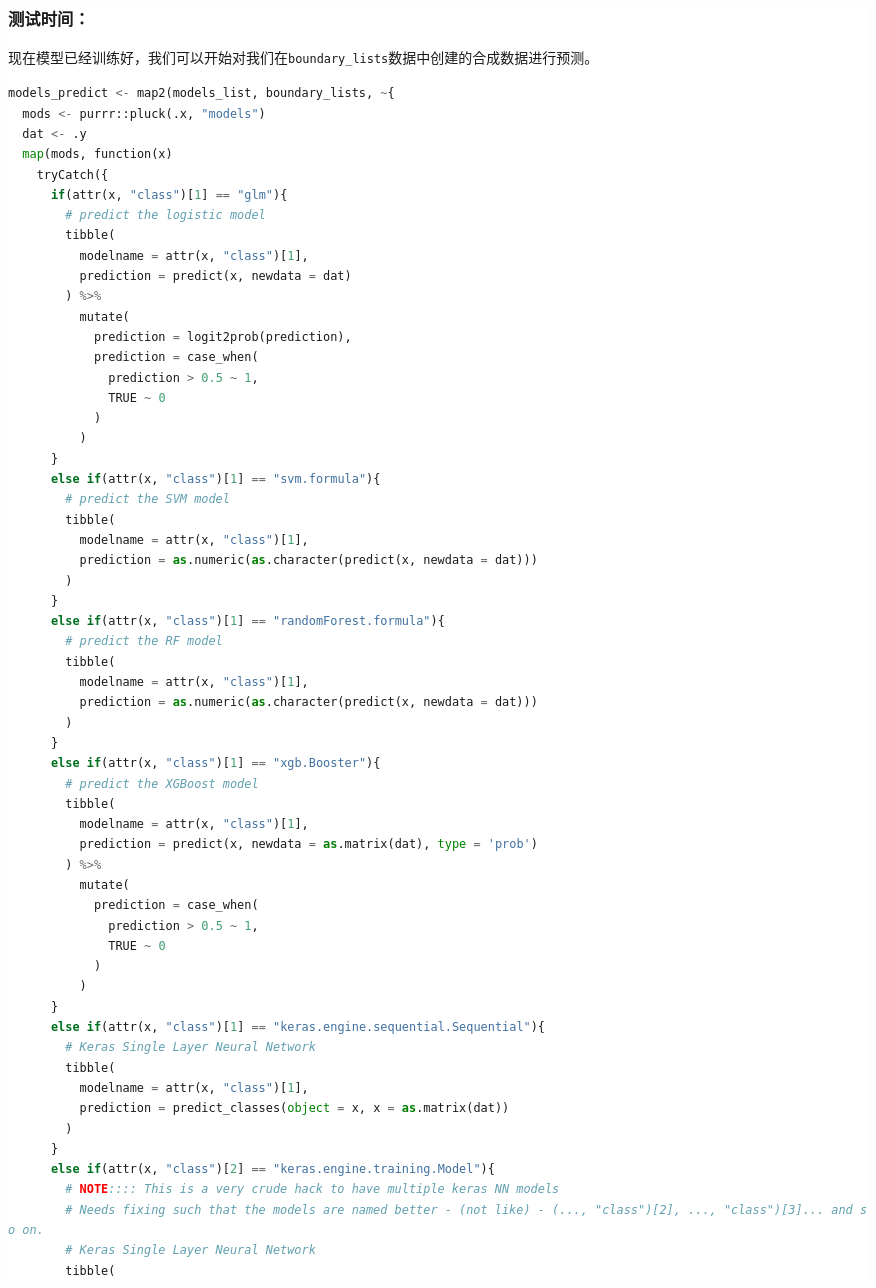 ### 测试时间：

现在模型已经训练好，我们可以开始对我们在`boundary_lists`数据中创建的合成数据进行预测。

```py
models_predict <- map2(models_list, boundary_lists, ~{
  mods <- purrr::pluck(.x, "models")
  dat <- .y
  map(mods, function(x)
    tryCatch({
      if(attr(x, "class")[1] == "glm"){   
        # predict the logistic model
        tibble(
          modelname = attr(x, "class")[1],
          prediction = predict(x, newdata = dat)
        ) %>% 
          mutate(
            prediction = logit2prob(prediction),
            prediction = case_when(
              prediction > 0.5 ~ 1,
              TRUE ~ 0
            )
          )
      }    
      else if(attr(x, "class")[1] == "svm.formula"){ 
        # predict the SVM model
        tibble(
          modelname = attr(x, "class")[1],
          prediction = as.numeric(as.character(predict(x, newdata = dat)))
        )
      }
      else if(attr(x, "class")[1] == "randomForest.formula"){  
        # predict the RF model
        tibble(
          modelname = attr(x, "class")[1],
          prediction = as.numeric(as.character(predict(x, newdata = dat)))
        )
      }    
      else if(attr(x, "class")[1] == "xgb.Booster"){      
        # predict the XGBoost model
        tibble(
          modelname = attr(x, "class")[1], 
          prediction = predict(x, newdata = as.matrix(dat), type = 'prob')
        ) %>% 
          mutate(
            prediction = case_when(
              prediction > 0.5 ~ 1,
              TRUE ~ 0
            )
          )
      }
      else if(attr(x, "class")[1] == "keras.engine.sequential.Sequential"){
        # Keras Single Layer Neural Network
        tibble(
          modelname = attr(x, "class")[1],
          prediction = predict_classes(object = x, x = as.matrix(dat))
        )
      }
      else if(attr(x, "class")[2] == "keras.engine.training.Model"){
        # NOTE:::: This is a very crude hack to have multiple keras NN models
        # Needs fixing such that the models are named better - (not like) - (..., "class")[2], ..., "class")[3]... and so on.  
        # Keras Single Layer Neural Network
        tibble(
```